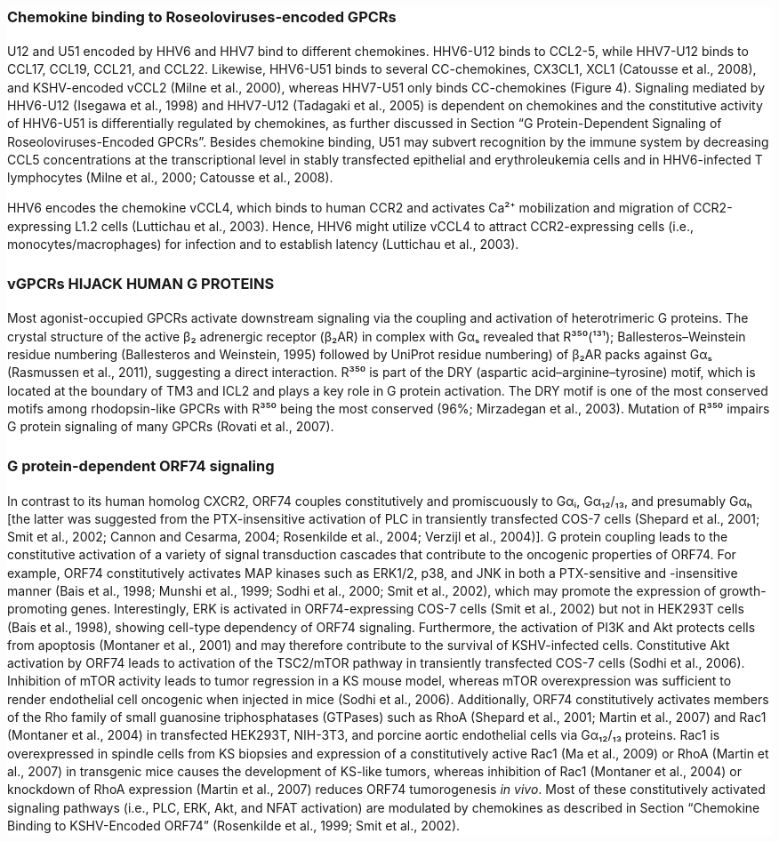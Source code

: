 ### Chemokine binding to Roseoloviruses-encoded GPCRs

U12 and U51 encoded by HHV6 and HHV7 bind to different chemokines. HHV6-U12 binds to CCL2-5, while HHV7-U12 binds to CCL17, CCL19, CCL21, and CCL22. Likewise, HHV6-U51 binds to several CC-chemokines, CX3CL1, XCL1 (Catousse et al., 2008), and KSHV-encoded vCCL2 (Milne et al., 2000), whereas HHV7-U51 only binds CC-chemokines (Figure 4). Signaling mediated by HHV6-U12 (Isegawa et al., 1998) and HHV7-U12 (Tadagaki et al., 2005) is dependent on chemokines and the constitutive activity of HHV6-U51 is differentially regulated by chemokines, as further discussed in Section “G Protein-Dependent Signaling of Roseoloviruses-Encoded GPCRs”. Besides chemokine binding, U51 may subvert recognition by the immune system by decreasing CCL5 concentrations at the transcriptional level in stably transfected epithelial and erythroleukemia cells and in HHV6-infected T lymphocytes (Milne et al., 2000; Catousse et al., 2008).

HHV6 encodes the chemokine vCCL4, which binds to human CCR2 and activates Ca²⁺ mobilization and migration of CCR2-expressing L1.2 cells (Luttichau et al., 2003). Hence, HHV6 might utilize vCCL4 to attract CCR2-expressing cells (i.e., monocytes/macrophages) for infection and to establish latency (Luttichau et al., 2003).

### vGPCRs HIJACK HUMAN G PROTEINS

Most agonist-occupied GPCRs activate downstream signaling via the coupling and activation of heterotrimeric G proteins. The crystal structure of the active β₂ adrenergic receptor (β₂AR) in complex with Gαₛ revealed that R³⁵⁰(¹³¹); Ballesteros–Weinstein residue numbering (Ballesteros and Weinstein, 1995) followed by UniProt residue numbering) of β₂AR packs against Gαₛ (Rasmussen et al., 2011), suggesting a direct interaction. R³⁵⁰ is part of the DRY (aspartic acid–arginine–tyrosine) motif, which is located at the boundary of TM3 and ICL2 and plays a key role in G protein activation. The DRY motif is one of the most conserved motifs among rhodopsin-like GPCRs with R³⁵⁰ being the most conserved (96%; Mirzadegan et al., 2003). Mutation of R³⁵⁰ impairs G protein signaling of many GPCRs (Rovati et al., 2007).

### G protein-dependent ORF74 signaling

In contrast to its human homolog CXCR2, ORF74 couples constitutively and promiscuously to Gαᵢ, Gα₁₂/₁₃, and presumably Gαₕ [the latter was suggested from the PTX-insensitive activation of PLC in transiently transfected COS-7 cells (Shepard et al., 2001; Smit et al., 2002; Cannon and Cesarma, 2004; Rosenkilde et al., 2004; Verzijl et al., 2004)]. G protein coupling leads to the constitutive activation of a variety of signal transduction cascades that contribute to the oncogenic properties of ORF74. For example, ORF74 constitutively activates MAP kinases such as ERK1/2, p38, and JNK in both a PTX-sensitive and -insensitive manner (Bais et al., 1998; Munshi et al., 1999; Sodhi et al., 2000; Smit et al., 2002), which may promote the expression of growth-promoting genes. Interestingly, ERK is activated in ORF74-expressing COS-7 cells (Smit et al., 2002) but not in HEK293T cells (Bais et al., 1998), showing cell-type dependency of ORF74 signaling. Furthermore, the activation of PI3K and Akt protects cells from apoptosis (Montaner et al., 2001) and may therefore contribute to the survival of KSHV-infected cells. Constitutive Akt activation by ORF74 leads to activation of the TSC2/mTOR pathway in transiently transfected COS-7 cells (Sodhi et al., 2006). Inhibition of mTOR activity leads to tumor regression in a KS mouse model, whereas mTOR overexpression was sufficient to render endothelial cell oncogenic when injected in mice (Sodhi et al., 2006). Additionally, ORF74 constitutively activates members of the Rho family of small guanosine triphosphatases (GTPases) such as RhoA (Shepard et al., 2001; Martin et al., 2007) and Rac1 (Montaner et al., 2004) in transfected HEK293T, NIH-3T3, and porcine aortic endothelial cells via Gα₁₂/₁₃ proteins. Rac1 is overexpressed in spindle cells from KS biopsies and expression of a constitutively active Rac1 (Ma et al., 2009) or RhoA (Martin et al., 2007) in transgenic mice causes the development of KS-like tumors, whereas inhibition of Rac1 (Montaner et al., 2004) or knockdown of RhoA expression (Martin et al., 2007) reduces ORF74 tumorogenesis *in vivo*. Most of these constitutively activated signaling pathways (i.e., PLC, ERK, Akt, and NFAT activation) are modulated by chemokines as described in Section “Chemokine Binding to KSHV-Encoded ORF74” (Rosenkilde et al., 1999; Smit et al., 2002).
